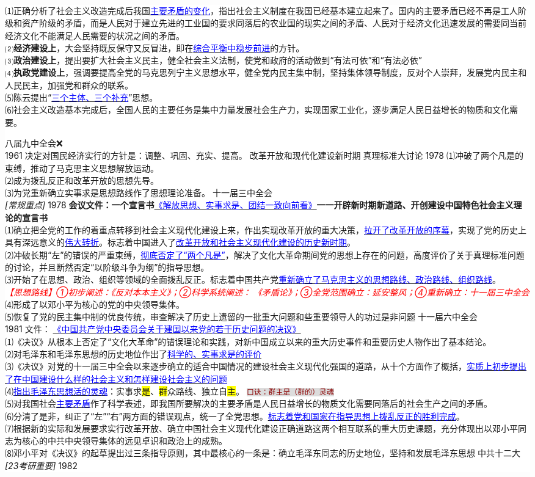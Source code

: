 ⑴正确分析了社会主义改造完成后我国<u><font color=blue>主要矛盾的变化</font></u>，指出社会主义制度在我国已经基本建立起来了。国内的主要矛盾已经不再是工人阶级和资产阶级的矛盾，而是人民对于建立先进的工业国的要求同落后的农业国的现实之间的矛盾、人民对于经济文化迅速发展的需要同当前经济文化不能满足人民需要的状况之间的矛盾。<br>
⑵<b>经济建设上</b>，大会坚持既反保守又反冒进，即在<u><font color=blue>综合平衡中稳步前进</font></u>的方针。<br>
⑶<b>政治建设上</b>，提出要扩大社会主义民主，健全社会主义法制，使党和政府的活动做到“有法可依”和“有法必依”<br>
⑷<b>执政党建设上</b>，强调要提高全党的马克思列宁主义思想水平，健全党内民主集中制，坚持集体领导制度，反对个人崇拜，发展党内民主和人民民主，加强党和群众的联系。<br>
⑸陈云提出“<u><font color=blue>三个主体、三个补充</font></u>”思想。<br>
⑹社会主义改造基本完成后，全国人民的主要任务是集中力量发展社会生产力，实现国家工业化，逐步满足人民日益增长的物质和文化需要。
</td>
</tr>
<tr>
<td>八届九中全会❌<br></td>
<td>1961</td>
<td>
决定对国民经济实行的方针是：调整、巩固、充实、提高。
</td>
</tr>
<tr>
<td rowspan="11">改革开放和现代化建设新时期</td>
<td>真理标准大讨论</td>
<td>1978</td>
<td>
⑴冲破了两个凡是的束缚，推动了马克思主义思想解放运动。<br>
⑵成为拨乱反正和改革开放的思想先导。<br>
⑶为党重新确立实事求是思想路线作了思想理论准备。
</td>
</tr>
<tr>
<td>十一届三中全会<br><i>[常规重点]</i></td>
<td>1978</td>
<td>
<b>会议文件：一个宣言书</b><u><font color=blue>《解放思想、实事求是、团结一致向前看》</font></u><b>一一开辟新时期新道路、开创建设中国特色社会主义理论的宣言书</b><br>
⑴确立把全党的工作的着重点转移到社会主义现代化建设上来，作出实现改革开放的重大决策，<u><font color=blue>拉开了改革开放的序幕</font></u>，实现了党的历史上具有深远意义的<u><font color=blue>伟大转折</font></u>。标志着中国进入了<u><font color=blue>改革开放和社会主义现代化建设的历史新时期</font></u>。<br>
⑵冲破长期“左”的错误的严重束缚，<u><font color=blue>彻底否定了“两个凡是”</font></u>，解决了文化大革命期间党的思想上存在的问题，高度评价了关于真理标准问题的讨论，并且断然否定“以阶级斗争为纲”的指导思想。<br>
⑶开始了在思想、政治、组织等领域的全面拨乱反正。标志着中国共产党<u><font color=blue>重新确立了马克思主义的思想路线、政治路线、组织路线</font></u>。<br>
<i><font color=red>【思想路线】①初步阐述：《反对本本主义》；②科学系统阐述： 《矛盾论》；③全党范围确立：延安整风；④重新确立：十一届三中全会</font></i><br>
⑷形成了以邓小平为核心的党的中央领导集体。<br>
⑸恢复了党的民主集中制的优良传统，审查解决了历史上遗留的一批重大问题和些重要领导人的功过是非问题
</td>
</tr>
<tr>
<td>十一届六中全会<br></td>
<td>1981</td>
<td>
文件： <u><font color=blue>《中国共产党中央委员会关于建国以来党的若干历史问题的决议》</font></u><br>
⑴《决议》从根本上否定了“文化大革命”的错误理论和实践，对新中国成立以来的重大历史事件和重要历史人物作出了基本结论。<br>
⑵对毛泽东和毛泽东思想的历史地位作出了<u><font color=blue>科学的、实事求是的评价</font></u><br>
⑶《决议》对党的十一届三中全会以来逐步确立的适合中国情况的建设社会主义现代化强国的道路，从十个方面作了概括，<u><font color=blue>实质上初步提出了在中国建设什么样的社会主义和怎样建设社会主义的问题</font></u><br>
⑷<u><font color=blue>指出毛泽东思想活的灵魂</font></u>：实事求<span style="background-color:yellow">是</span>、<span style="background-color:yellow">群</span>众路线、独立自<span style="background-color:yellow">主</span>。  <code style="background-color:gainsboro;color:darkred">口诀：群主是（群的）灵魂</code><br>
⑸对我国社会<u><font color=blue>主要矛盾</font></u>作了科学表述，即我国所要解决的主要矛盾是人民日益增长的物质文化需要同落后的社会生产之间的矛盾。<br>
⑹分清了是非，纠正了“左”“右”两方面的错误观点，统一了全党思想。<u><font color=blue>标志着党和国家在指导思想上拨乱反正的胜利完成</font></u>。<br>
⑺根据新的实际和发展要求实行改革开放、确立中国社会主义现代化建设正确道路这两个相互联系的重大历史课题，充分体现出以邓小平同志为核心的中共中央领导集体的远见卓识和政治上的成熟。<br>
⑻邓小平对《决议》的起草提出过三条指导原则，其中最核心的一条是：确立毛泽东同志的历史地位，坚持和发展毛泽东思想
</td>
</tr>
<tr>
<td>中共十二大<br><i>[23考研重要]</i></td>
<td>1982</td>
<td>